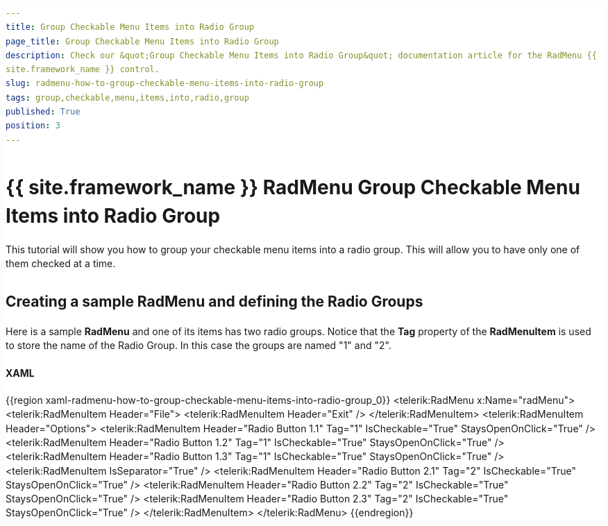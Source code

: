 ```yaml
---
title: Group Checkable Menu Items into Radio Group
page_title: Group Checkable Menu Items into Radio Group
description: Check our &quot;Group Checkable Menu Items into Radio Group&quot; documentation article for the RadMenu {{ site.framework_name }} control.
slug: radmenu-how-to-group-checkable-menu-items-into-radio-group
tags: group,checkable,menu,items,into,radio,group
published: True
position: 3
---
```


# {{ site.framework_name }} RadMenu Group Checkable Menu Items into Radio Group

This tutorial will show you how to group your checkable menu items into a radio group. This will allow you to have only one of them checked at a time.

## Creating a sample RadMenu and defining the Radio Groups

Here is a sample __RadMenu__ and one of its items has two radio groups. Notice that the __Tag__ property of the __RadMenuItem__ is used to store the name of the Radio Group. In this case the groups are named "1" and "2".        

#### __XAML__

{{region xaml-radmenu-how-to-group-checkable-menu-items-into-radio-group_0}}
	<telerik:RadMenu x:Name="radMenu">
	    <telerik:RadMenuItem Header="File">
	        <telerik:RadMenuItem Header="Exit" />
	    </telerik:RadMenuItem>
	    <telerik:RadMenuItem Header="Options">
	        <telerik:RadMenuItem Header="Radio Button 1.1"
	                             Tag="1"
	                             IsCheckable="True"
	                             StaysOpenOnClick="True" />
	        <telerik:RadMenuItem Header="Radio Button 1.2"
	                             Tag="1"
	                             IsCheckable="True"
	                             StaysOpenOnClick="True" />
	        <telerik:RadMenuItem Header="Radio Button 1.3"
	                             Tag="1"
	                             IsCheckable="True"
	                             StaysOpenOnClick="True" />
	        <telerik:RadMenuItem IsSeparator="True" />
	        <telerik:RadMenuItem Header="Radio Button 2.1"
	                             Tag="2"
	                             IsCheckable="True"
	                             StaysOpenOnClick="True" />
	        <telerik:RadMenuItem Header="Radio Button 2.2"
	                             Tag="2"
	                             IsCheckable="True"
	                             StaysOpenOnClick="True" />
	        <telerik:RadMenuItem Header="Radio Button 2.3"
	                             Tag="2"
	                             IsCheckable="True"
	                             StaysOpenOnClick="True" />
	    </telerik:RadMenuItem>
	</telerik:RadMenu>
{{endregion}}
